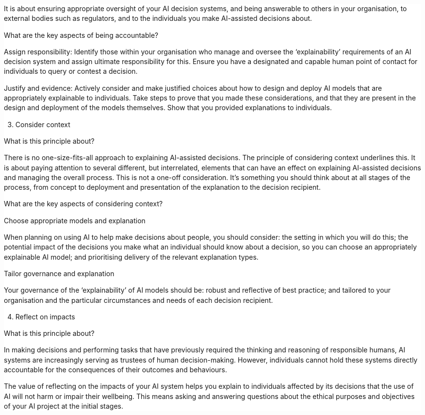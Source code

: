 It is about ensuring appropriate oversight of your AI decision systems, and being answerable to others in your organisation, to external bodies such as regulators, and to the individuals you make AI-assisted decisions about.
 
What are the key aspects of being accountable?
 
Assign responsibility:
Identify those within your organisation who manage and oversee the ‘explainability’ requirements of an AI decision system and assign ultimate responsibility for this.
Ensure you have a designated and capable human point of contact for individuals to query or contest a decision.

Justify and evidence:
Actively consider and make justified choices about how to design and deploy AI models that are appropriately explainable to individuals.
Take steps to prove that you made these considerations, and that they are present in the design and deployment of the models themselves.
Show that you provided explanations to individuals.

3. Consider context
 
What is this principle about?
 
There is no one-size-fits-all approach to explaining AI-assisted decisions. The principle of considering context underlines this. It is about paying attention to several different, but interrelated, elements that can have an effect on explaining AI-assisted decisions and managing the overall process. This is not a one-off consideration. It’s something you should think about at all stages of the process, from concept to deployment and presentation of the explanation to the decision recipient.
 
What are the key aspects of considering context?
 
Choose appropriate models and explanation
 
When planning on using AI to help make decisions about people, you should consider:
the setting in which you will do this;
the potential impact of the decisions you make
what an individual should know about a decision, so you can choose an appropriately explainable AI model; and
prioritising delivery of the relevant explanation types.
 
Tailor governance and explanation
 
Your governance of the ‘explainability’ of AI models should be:
robust and reflective of best practice; and
tailored to your organisation and the particular circumstances and needs of each decision recipient.

4. Reflect on impacts
 
What is this principle about?
 
In making decisions and performing tasks that have previously required the thinking and reasoning of responsible humans, AI systems are increasingly serving as trustees of human decision-making. However, individuals cannot hold these systems directly accountable for the consequences of their outcomes and behaviours.
 
The value of reflecting on the impacts of your AI system helps you explain to individuals affected by its decisions that the use of AI will not harm or impair their wellbeing. This means asking and answering questions about the ethical purposes and objectives of your AI project at the initial stages.
 